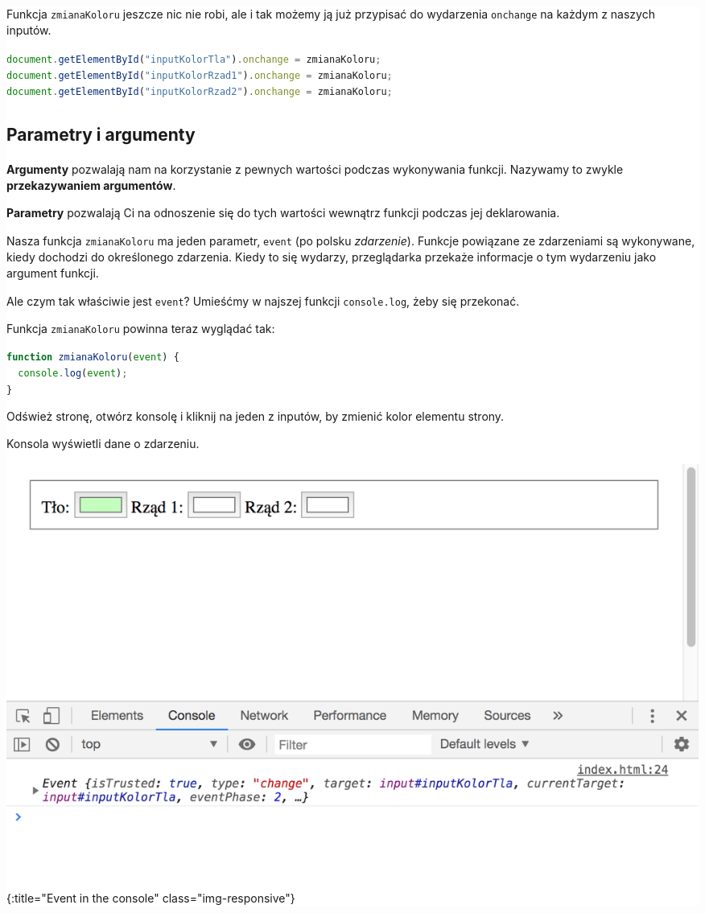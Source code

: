 Funkcja `zmianaKoloru` jeszcze nic nie robi, ale i tak możemy ją już przypisać do wydarzenia `onchange` na każdym z naszych inputów.

```javascript
document.getElementById("inputKolorTla").onchange = zmianaKoloru;
document.getElementById("inputKolorRzad1").onchange = zmianaKoloru;
document.getElementById("inputKolorRzad2").onchange = zmianaKoloru;
```

## Parametry i argumenty

**Argumenty** pozwalają nam na korzystanie z pewnych wartości podczas wykonywania funkcji. Nazywamy to zwykle **przekazywaniem argumentów**.

**Parametry** pozwalają Ci na odnoszenie się do tych wartości wewnątrz funkcji podczas jej deklarowania.



Nasza funkcja `zmianaKoloru` ma jeden parametr, `event` (po polsku _zdarzenie_).
Funkcje powiązane ze zdarzeniami są wykonywane, kiedy dochodzi do określonego zdarzenia. Kiedy to się wydarzy, przeglądarka przekaże informacje o tym wydarzeniu jako argument funkcji.

Ale czym tak właściwie jest `event`? Umieśćmy w najszej funkcji `console.log`, żeby się przekonać.

Funkcja `zmianaKoloru` powinna teraz wyglądać tak:

```javascript
function zmianaKoloru(event) {
  console.log(event);
}
```

Odśwież stronę, otwórz konsolę i kliknij na jeden z inputów, by zmienić kolor elementu strony.

Konsola wyświetli dane o zdarzeniu.

![Event in the console](../assets/step-7b.png){:title="Event in the console" class="img-responsive"}
